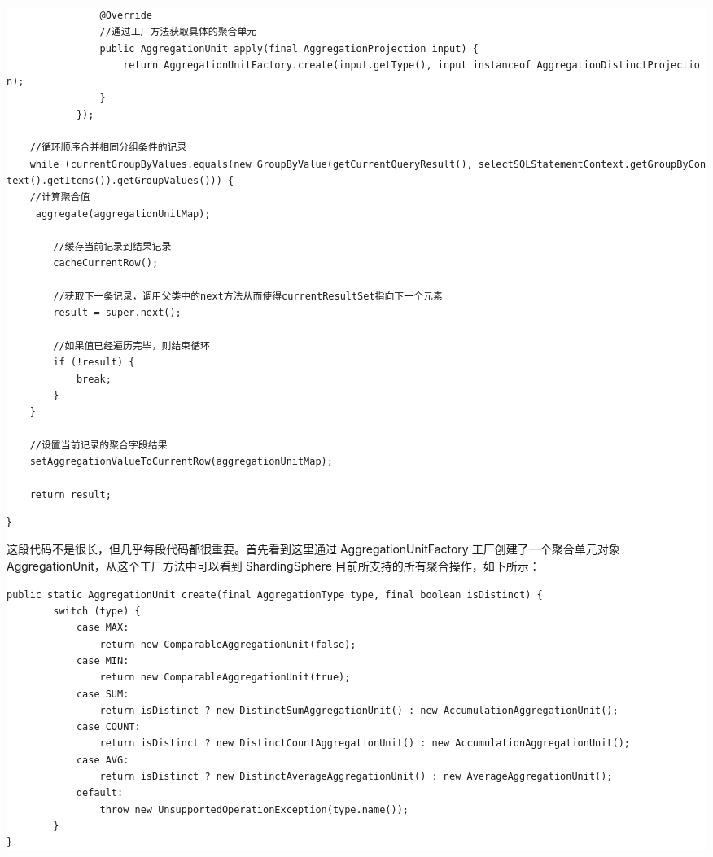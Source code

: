                    @Override
                    //通过工厂方法获取具体的聚合单元
                    public AggregationUnit apply(final AggregationProjection input) {
                        return AggregationUnitFactory.create(input.getType(), input instanceof AggregationDistinctProjection);
                    }
                });

        //循环顺序合并相同分组条件的记录
        while (currentGroupByValues.equals(new GroupByValue(getCurrentQueryResult(), selectSQLStatementContext.getGroupByContext().getItems()).getGroupValues())) {
        //计算聚合值
         aggregate(aggregationUnitMap);

            //缓存当前记录到结果记录
            cacheCurrentRow();

            //获取下一条记录，调用父类中的next方法从而使得currentResultSet指向下一个元素
            result = super.next();

            //如果值已经遍历完毕，则结束循环
            if (!result) {
                break;
            }
        }

        //设置当前记录的聚合字段结果
        setAggregationValueToCurrentRow(aggregationUnitMap);

        return result;
}
</code></pre>

<p>这段代码不是很长，但几乎每段代码都很重要。首先看到这里通过 AggregationUnitFactory 工厂创建了一个聚合单元对象 AggregationUnit，从这个工厂方法中可以看到 ShardingSphere 目前所支持的所有聚合操作，如下所示：</p>

<pre><code>public static AggregationUnit create(final AggregationType type, final boolean isDistinct) {
        switch (type) {
            case MAX:
                return new ComparableAggregationUnit(false);
            case MIN:
                return new ComparableAggregationUnit(true);
            case SUM:
                return isDistinct ? new DistinctSumAggregationUnit() : new AccumulationAggregationUnit();
            case COUNT:
                return isDistinct ? new DistinctCountAggregationUnit() : new AccumulationAggregationUnit();
            case AVG:
                return isDistinct ? new DistinctAverageAggregationUnit() : new AverageAggregationUnit();
            default:
                throw new UnsupportedOperationException(type.name());
        }
}
</code></pre>

